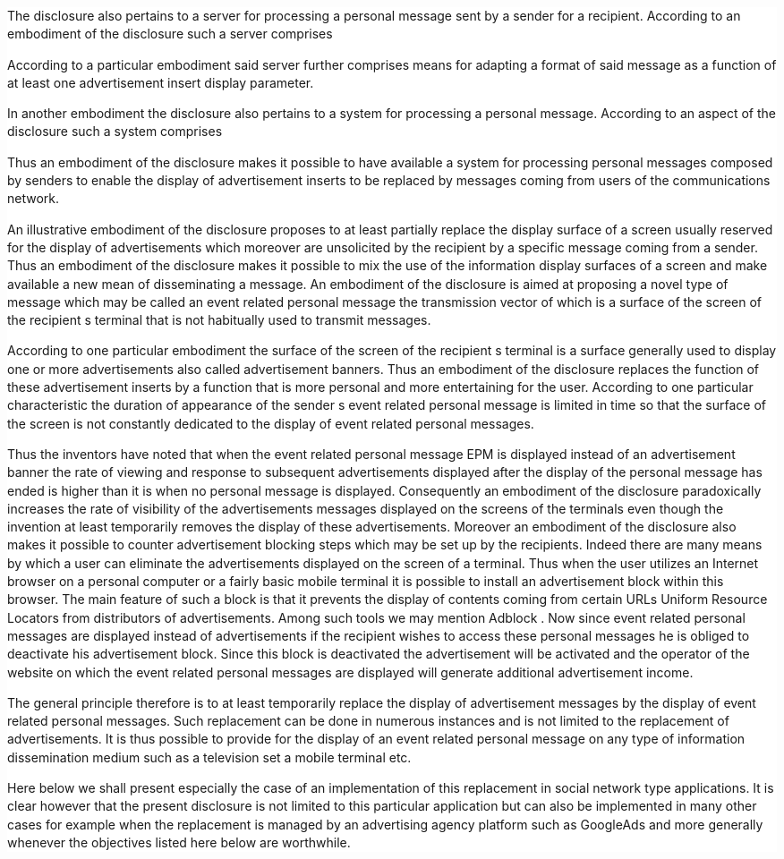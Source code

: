 The disclosure also pertains to a server for processing a personal message sent by a sender for a recipient. According to an embodiment of the disclosure such a server comprises 

According to a particular embodiment said server further comprises means for adapting a format of said message as a function of at least one advertisement insert display parameter.

In another embodiment the disclosure also pertains to a system for processing a personal message. According to an aspect of the disclosure such a system comprises 

Thus an embodiment of the disclosure makes it possible to have available a system for processing personal messages composed by senders to enable the display of advertisement inserts to be replaced by messages coming from users of the communications network.

An illustrative embodiment of the disclosure proposes to at least partially replace the display surface of a screen usually reserved for the display of advertisements which moreover are unsolicited by the recipient by a specific message coming from a sender. Thus an embodiment of the disclosure makes it possible to mix the use of the information display surfaces of a screen and make available a new mean of disseminating a message. An embodiment of the disclosure is aimed at proposing a novel type of message which may be called an event related personal message the transmission vector of which is a surface of the screen of the recipient s terminal that is not habitually used to transmit messages.

According to one particular embodiment the surface of the screen of the recipient s terminal is a surface generally used to display one or more advertisements also called advertisement banners. Thus an embodiment of the disclosure replaces the function of these advertisement inserts by a function that is more personal and more entertaining for the user. According to one particular characteristic the duration of appearance of the sender s event related personal message is limited in time so that the surface of the screen is not constantly dedicated to the display of event related personal messages.

Thus the inventors have noted that when the event related personal message EPM is displayed instead of an advertisement banner the rate of viewing and response to subsequent advertisements displayed after the display of the personal message has ended is higher than it is when no personal message is displayed. Consequently an embodiment of the disclosure paradoxically increases the rate of visibility of the advertisements messages displayed on the screens of the terminals even though the invention at least temporarily removes the display of these advertisements. Moreover an embodiment of the disclosure also makes it possible to counter advertisement blocking steps which may be set up by the recipients. Indeed there are many means by which a user can eliminate the advertisements displayed on the screen of a terminal. Thus when the user utilizes an Internet browser on a personal computer or a fairly basic mobile terminal it is possible to install an advertisement block within this browser. The main feature of such a block is that it prevents the display of contents coming from certain URLs Uniform Resource Locators from distributors of advertisements. Among such tools we may mention Adblock . Now since event related personal messages are displayed instead of advertisements if the recipient wishes to access these personal messages he is obliged to deactivate his advertisement block. Since this block is deactivated the advertisement will be activated and the operator of the website on which the event related personal messages are displayed will generate additional advertisement income.

The general principle therefore is to at least temporarily replace the display of advertisement messages by the display of event related personal messages. Such replacement can be done in numerous instances and is not limited to the replacement of advertisements. It is thus possible to provide for the display of an event related personal message on any type of information dissemination medium such as a television set a mobile terminal etc.

Here below we shall present especially the case of an implementation of this replacement in social network type applications. It is clear however that the present disclosure is not limited to this particular application but can also be implemented in many other cases for example when the replacement is managed by an advertising agency platform such as GoogleAds and more generally whenever the objectives listed here below are worthwhile.
